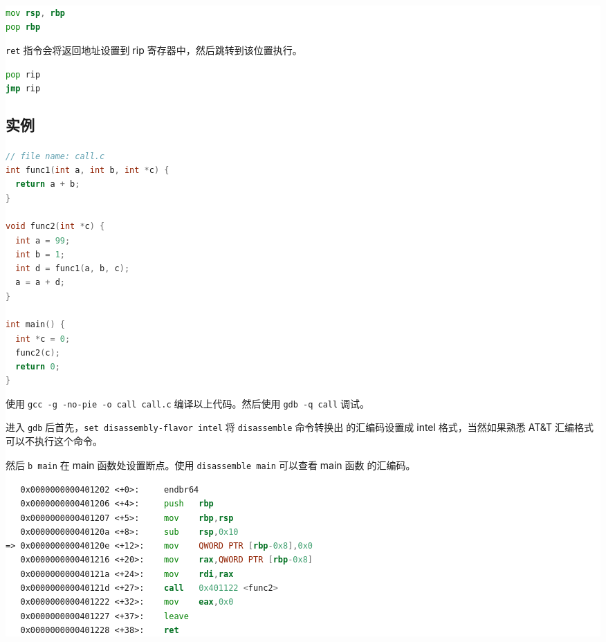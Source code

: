 ```asm
mov rsp, rbp
pop rbp
```

`ret` 指令会将返回地址设置到 rip 寄存器中，然后跳转到该位置执行。

```asm
pop rip
jmp rip
```

## 实例

```c
// file name: call.c
int func1(int a, int b, int *c) {
  return a + b;
}

void func2(int *c) {
  int a = 99;
  int b = 1;
  int d = func1(a, b, c);
  a = a + d;
}

int main() {
  int *c = 0;
  func2(c);
  return 0;
}
```

使用 `gcc -g -no-pie -o call call.c` 编译以上代码。然后使用 `gdb -q call` 调试。

进入 `gdb` 后首先，`set disassembly-flavor intel` 将 `disassemble` 命令转换出
的汇编码设置成 intel 格式，当然如果熟悉 AT&T 汇编格式可以不执行这个命令。

然后 `b main` 在 main 函数处设置断点。使用 `disassemble main` 可以查看 main 函数
的汇编码。

```asm
   0x0000000000401202 <+0>:     endbr64
   0x0000000000401206 <+4>:     push   rbp
   0x0000000000401207 <+5>:     mov    rbp,rsp
   0x000000000040120a <+8>:     sub    rsp,0x10
=> 0x000000000040120e <+12>:    mov    QWORD PTR [rbp-0x8],0x0
   0x0000000000401216 <+20>:    mov    rax,QWORD PTR [rbp-0x8]
   0x000000000040121a <+24>:    mov    rdi,rax
   0x000000000040121d <+27>:    call   0x401122 <func2>
   0x0000000000401222 <+32>:    mov    eax,0x0
   0x0000000000401227 <+37>:    leave
   0x0000000000401228 <+38>:    ret
```
